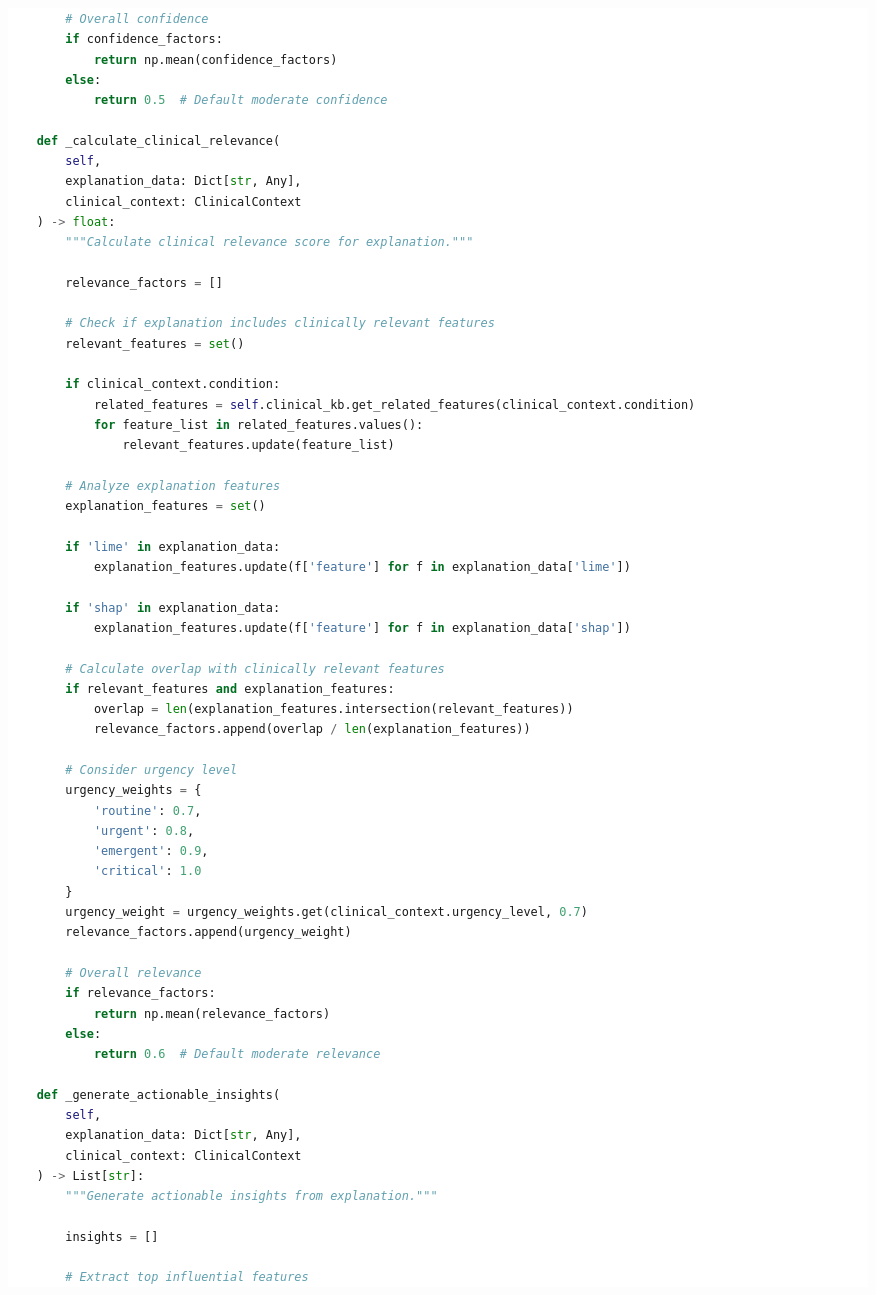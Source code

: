 ```python
        # Overall confidence
        if confidence_factors:
            return np.mean(confidence_factors)
        else:
            return 0.5  # Default moderate confidence
    
    def _calculate_clinical_relevance(
        self,
        explanation_data: Dict[str, Any],
        clinical_context: ClinicalContext
    ) -> float:
        """Calculate clinical relevance score for explanation."""
        
        relevance_factors = []
        
        # Check if explanation includes clinically relevant features
        relevant_features = set()
        
        if clinical_context.condition:
            related_features = self.clinical_kb.get_related_features(clinical_context.condition)
            for feature_list in related_features.values():
                relevant_features.update(feature_list)
        
        # Analyze explanation features
        explanation_features = set()
        
        if 'lime' in explanation_data:
            explanation_features.update(f['feature'] for f in explanation_data['lime'])
        
        if 'shap' in explanation_data:
            explanation_features.update(f['feature'] for f in explanation_data['shap'])
        
        # Calculate overlap with clinically relevant features
        if relevant_features and explanation_features:
            overlap = len(explanation_features.intersection(relevant_features))
            relevance_factors.append(overlap / len(explanation_features))
        
        # Consider urgency level
        urgency_weights = {
            'routine': 0.7,
            'urgent': 0.8,
            'emergent': 0.9,
            'critical': 1.0
        }
        urgency_weight = urgency_weights.get(clinical_context.urgency_level, 0.7)
        relevance_factors.append(urgency_weight)
        
        # Overall relevance
        if relevance_factors:
            return np.mean(relevance_factors)
        else:
            return 0.6  # Default moderate relevance
    
    def _generate_actionable_insights(
        self,
        explanation_data: Dict[str, Any],
        clinical_context: ClinicalContext
    ) -> List[str]:
        """Generate actionable insights from explanation."""
        
        insights = []
        
        # Extract top influential features
```